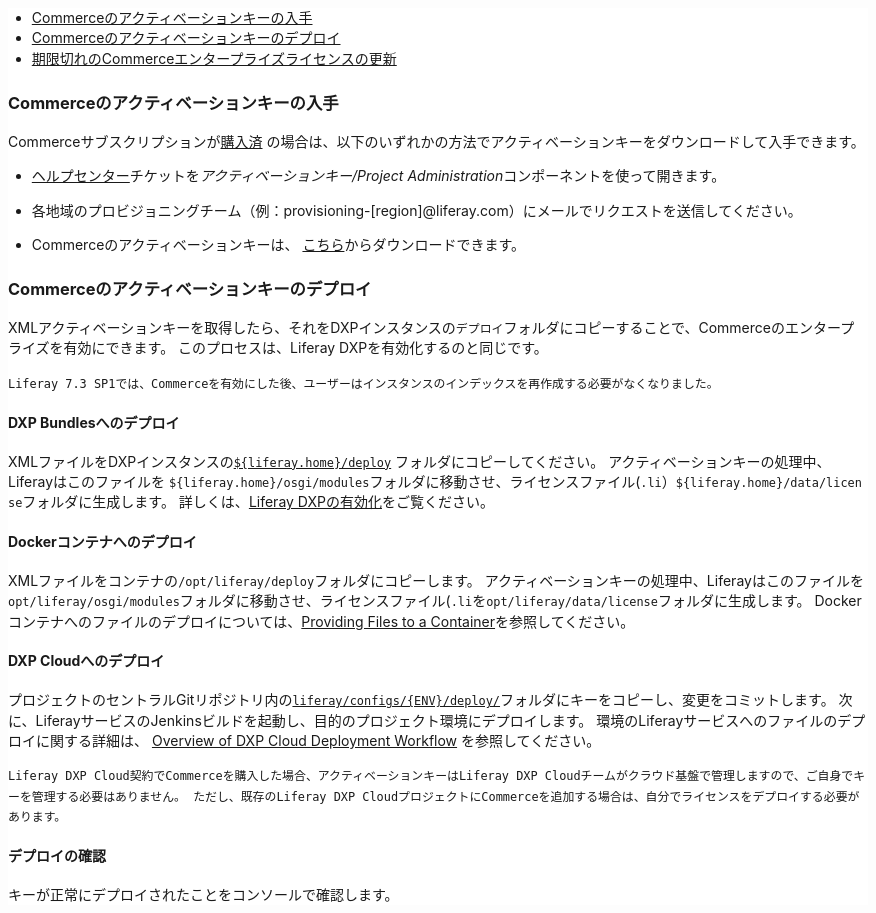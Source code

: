* [Commerceのアクティベーションキーの入手](#obtaining-commerce-activation-keys)
* [Commerceのアクティベーションキーのデプロイ](#deploying-commerce-activation-keys)
* [期限切れのCommerceエンタープライズライセンスの更新](#updating-an-expired-commerce-enterprise-license)

### Commerceのアクティベーションキーの入手

Commerceサブスクリプションが[購入済](https://www.liferay.com/contact-sales) の場合は、以下のいずれかの方法でアクティベーションキーをダウンロードして入手できます。

* [ヘルプセンター](https://liferay-support.zendesk.com/agent/)チケットを*アクティベーションキー/Project Administration*コンポーネントを使って開きます。

* 各地域のプロビジョニングチーム（例：provisioning-[region]@liferay.com）にメールでリクエストを送信してください。

* Commerceのアクティベーションキーは、 [こちら](https://customer.liferay.com/en_US/activation-key)からダウンロードできます。

### Commerceのアクティベーションキーのデプロイ

XMLアクティベーションキーを取得したら、それをDXPインスタンスの`デプロイ`フォルダにコピーすることで、Commerceのエンタープライズを有効にできます。 このプロセスは、Liferay DXPを有効化するのと同じです。

```{note}
Liferay 7.3 SP1では、Commerceを有効にした後、ユーザーはインスタンスのインデックスを再作成する必要がなくなりました。
```

#### DXP Bundlesへのデプロイ

XMLファイルをDXPインスタンスの[`${liferay.home}/deploy`](https://learn.liferay.com/dxp/latest/en/installation-and-upgrades/reference/liferay-home.html) フォルダにコピーしてください。 アクティベーションキーの処理中、Liferayはこのファイルを `${liferay.home}/osgi/modules`フォルダに移動させ、ライセンスファイル(`.li`）`${liferay.home}/data/license`フォルダに生成します。 詳しくは、[Liferay DXPの有効化](https://learn.liferay.com/dxp/latest/en/installation-and-upgrades/setting-up-liferay/activating-liferay-dxp.html)をご覧ください。

#### Dockerコンテナへのデプロイ

XMLファイルをコンテナの`/opt/liferay/deploy`フォルダにコピーします。 アクティベーションキーの処理中、Liferayはこのファイルを `opt/liferay/osgi/modules`フォルダに移動させ、ライセンスファイル(`.li`を`opt/liferay/data/license`フォルダに生成します。 Dockerコンテナへのファイルのデプロイについては、[Providing Files to a Container](https://learn.liferay.com/dxp/latest/en/installation-and-upgrades/installing-liferay/using-liferay-docker-images/providing-files-to-the-container.html?highlight=opt)を参照してください。

#### DXP Cloudへのデプロイ

プロジェクトのセントラルGitリポジトリ内の[`liferay/configs/{ENV}/deploy/`](https://learn.liferay.com/dxp-cloud/latest/en/using-the-liferay-dxp-service/deploying-to-the-liferay-service.html#deploying-licenses)フォルダにキーをコピーし、変更をコミットします。 次に、LiferayサービスのJenkinsビルドを起動し、目的のプロジェクト環境にデプロイします。 環境のLiferayサービスへのファイルのデプロイに関する詳細は、 [Overview of DXP Cloud Deployment Workflow](https://learn.liferay.com/dxp-cloud/latest/en/build-and-deploy/overview-of-the-dxp-cloud-deployment-workflow.html) を参照してください。

```{important}
Liferay DXP Cloud契約でCommerceを購入した場合、アクティベーションキーはLiferay DXP Cloudチームがクラウド基盤で管理しますので、ご自身でキーを管理する必要はありません。 ただし、既存のLiferay DXP CloudプロジェクトにCommerceを追加する場合は、自分でライセンスをデプロイする必要があります。
```

#### デプロイの確認

キーが正常にデプロイされたことをコンソールで確認します。
